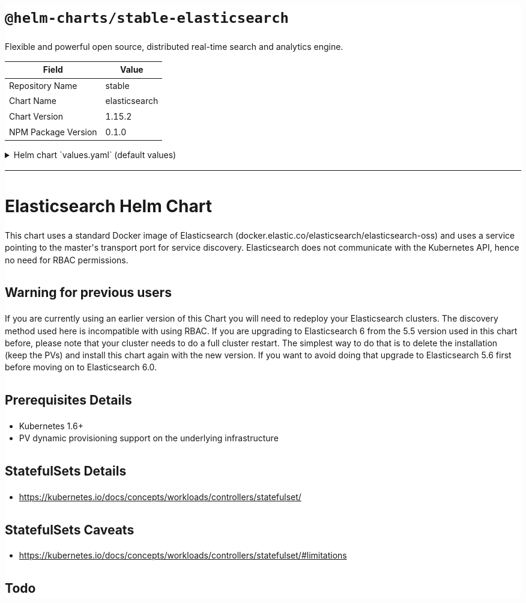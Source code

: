 # `@helm-charts/stable-elasticsearch`

Flexible and powerful open source, distributed real-time search and analytics engine.

| Field               | Value         |
| ------------------- | ------------- |
| Repository Name     | stable        |
| Chart Name          | elasticsearch |
| Chart Version       | 1.15.2        |
| NPM Package Version | 0.1.0         |

<details><summary>Helm chart `values.yaml` (default values)</summary></details>

---

# Elasticsearch Helm Chart

This chart uses a standard Docker image of Elasticsearch (docker.elastic.co/elasticsearch/elasticsearch-oss) and uses a service pointing to the master's transport port for service discovery.
Elasticsearch does not communicate with the Kubernetes API, hence no need for RBAC permissions.

## Warning for previous users

If you are currently using an earlier version of this Chart you will need to redeploy your Elasticsearch clusters. The discovery method used here is incompatible with using RBAC.
If you are upgrading to Elasticsearch 6 from the 5.5 version used in this chart before, please note that your cluster needs to do a full cluster restart.
The simplest way to do that is to delete the installation (keep the PVs) and install this chart again with the new version.
If you want to avoid doing that upgrade to Elasticsearch 5.6 first before moving on to Elasticsearch 6.0.

## Prerequisites Details

- Kubernetes 1.6+
- PV dynamic provisioning support on the underlying infrastructure

## StatefulSets Details

- https://kubernetes.io/docs/concepts/workloads/controllers/statefulset/

## StatefulSets Caveats

- https://kubernetes.io/docs/concepts/workloads/controllers/statefulset/#limitations

## Todo
